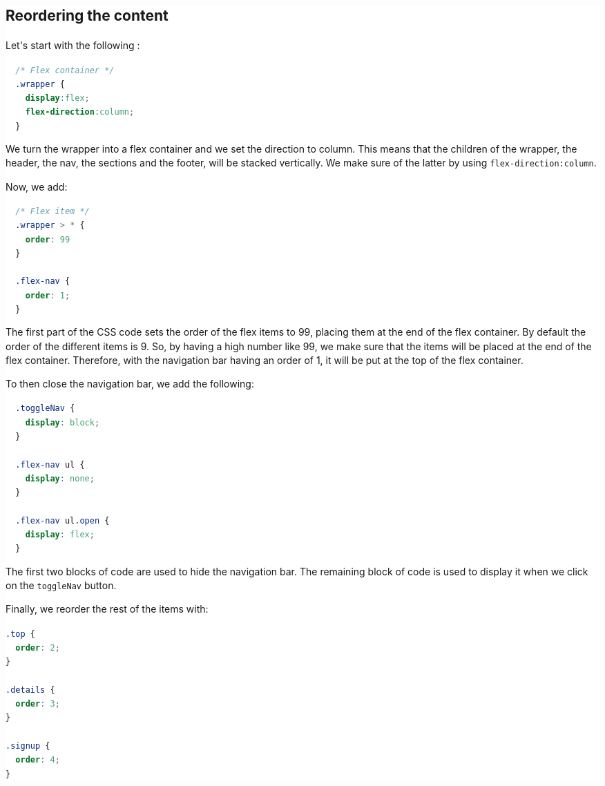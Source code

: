 ## Reordering the content

Let's start with the following :
```css
  /* Flex container */
  .wrapper {
    display:flex;
    flex-direction:column;
  }
```
We turn the wrapper into a flex container and we set the direction to column. This means that the children of the wrapper, the header, the nav, the sections and the footer, will be stacked vertically. We make sure of the latter by using `flex-direction:column`.

Now, we add:

```css
  /* Flex item */
  .wrapper > * {
    order: 99
  }

  .flex-nav {
    order: 1;
  }
```

The first part of the CSS code sets the order of the flex items to 99, placing them at the end of the flex container. By default the order of the different items is 9. So, by having a high number like 99, we make sure that the items will be placed at the end of the flex container. Therefore, with the navigation bar having an order of 1, it will be put at the top of the flex container.

To then close the navigation bar, we add the following:

```css
  .toggleNav {
    display: block;
  }

  .flex-nav ul {
    display: none;
  }

  .flex-nav ul.open {
    display: flex;
  }
```
The first two blocks of code are used to hide the navigation bar. The remaining block of code is used to display it when we click on the `toggleNav` button.

Finally, we reorder the rest of the items with: 
  
  ```css
  .top {
    order: 2;
  }

  .details {
    order: 3;
  }

  .signup {
    order: 4;
  }
  ```
